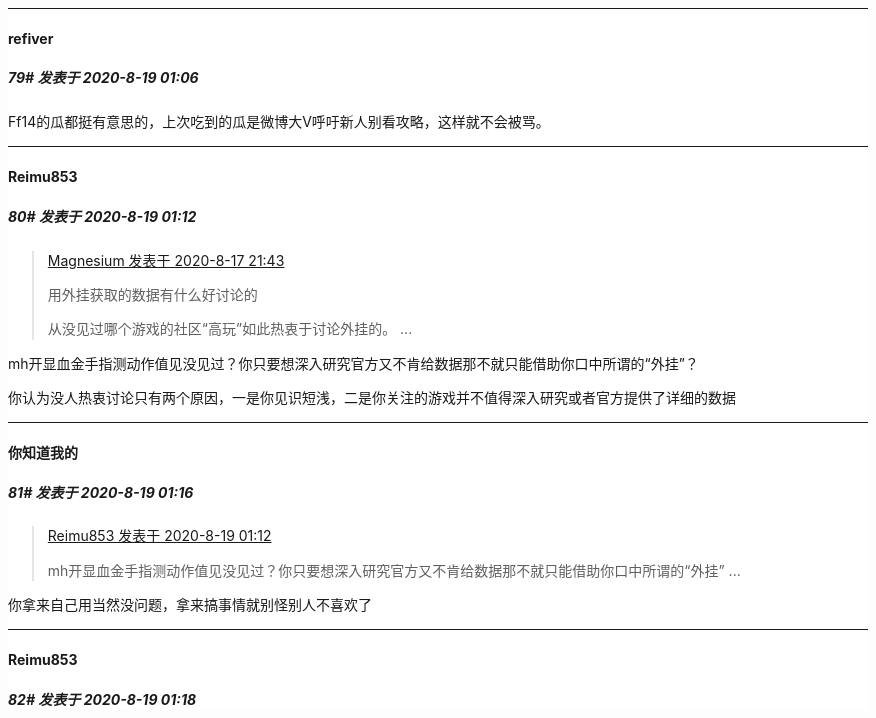 
*****

####  refiver  
##### 79#       发表于 2020-8-19 01:06




Ff14的瓜都挺有意思的，上次吃到的瓜是微博大V呼吁新人别看攻略，这样就不会被骂。







*****

####  Reimu853  
##### 80#       发表于 2020-8-19 01:12



<blockquote><a href="httphttps://bbs.saraba1st.com/2b/forum.php?mod=redirect&amp;goto=findpost&amp;pid=48465370&amp;ptid=1955194" target="_blank">Magnesium 发表于 2020-8-17 21:43</a>

用外挂获取的数据有什么好讨论的


从没见过哪个游戏的社区“高玩”如此热衷于讨论外挂的。 ...</blockquote>
mh开显血金手指测动作值见没见过？你只要想深入研究官方又不肯给数据那不就只能借助你口中所谓的“外挂”？

你认为没人热衷讨论只有两个原因，一是你见识短浅，二是你关注的游戏并不值得深入研究或者官方提供了详细的数据







*****

####  你知道我的  
##### 81#       发表于 2020-8-19 01:16



<blockquote><a href="httphttps://bbs.saraba1st.com/2b/forum.php?mod=redirect&amp;goto=findpost&amp;pid=48480144&amp;ptid=1955194" target="_blank">Reimu853 发表于 2020-8-19 01:12</a>

mh开显血金手指测动作值见没见过？你只要想深入研究官方又不肯给数据那不就只能借助你口中所谓的“外挂” ...</blockquote>
你拿来自己用当然没问题，拿来搞事情就别怪别人不喜欢了







*****

####  Reimu853  
##### 82#       发表于 2020-8-19 01:18


